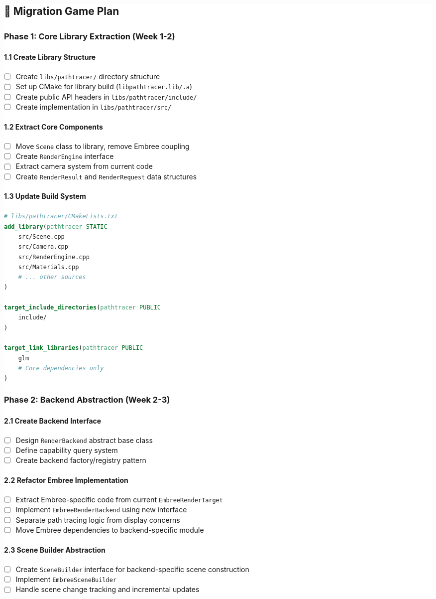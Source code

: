 ## 🔄 Migration Game Plan

### Phase 1: Core Library Extraction (Week 1-2)

#### 1.1 Create Library Structure
- [ ] Create `libs/pathtracer/` directory structure
- [ ] Set up CMake for library build (`libpathtracer.lib/.a`)
- [ ] Create public API headers in `libs/pathtracer/include/`
- [ ] Create implementation in `libs/pathtracer/src/`

#### 1.2 Extract Core Components
- [ ] Move `Scene` class to library, remove Embree coupling
- [ ] Create `RenderEngine` interface
- [ ] Extract camera system from current code
- [ ] Create `RenderResult` and `RenderRequest` data structures

#### 1.3 Update Build System
```cmake
# libs/pathtracer/CMakeLists.txt
add_library(pathtracer STATIC
    src/Scene.cpp
    src/Camera.cpp
    src/RenderEngine.cpp
    src/Materials.cpp
    # ... other sources
)

target_include_directories(pathtracer PUBLIC
    include/
)

target_link_libraries(pathtracer PUBLIC
    glm
    # Core dependencies only
)
```

### Phase 2: Backend Abstraction (Week 2-3)

#### 2.1 Create Backend Interface
- [ ] Design `RenderBackend` abstract base class
- [ ] Define capability query system
- [ ] Create backend factory/registry pattern

#### 2.2 Refactor Embree Implementation
- [ ] Extract Embree-specific code from current `EmbreeRenderTarget`
- [ ] Implement `EmbreeRenderBackend` using new interface
- [ ] Separate path tracing logic from display concerns
- [ ] Move Embree dependencies to backend-specific module

#### 2.3 Scene Builder Abstraction
- [ ] Create `SceneBuilder` interface for backend-specific scene construction
- [ ] Implement `EmbreeSceneBuilder`
- [ ] Handle scene change tracking and incremental updates
